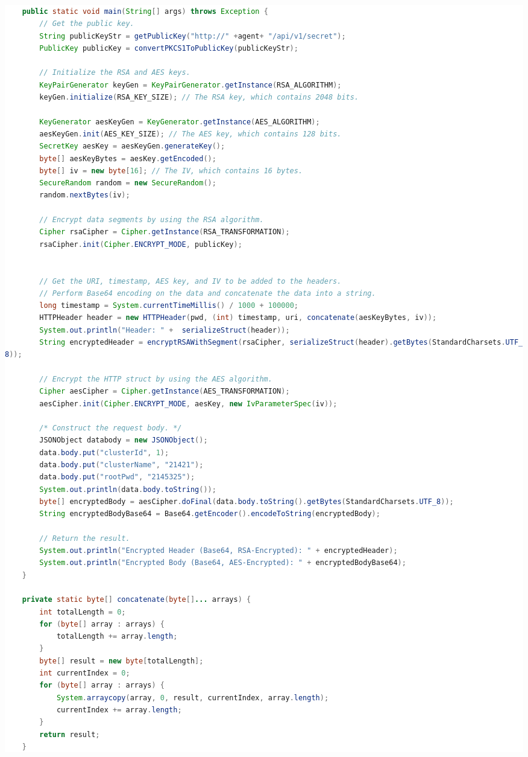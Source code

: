 ```java
    public static void main(String[] args) throws Exception {
        // Get the public key.
        String publicKeyStr = getPublicKey("http://" +agent+ "/api/v1/secret");
        PublicKey publicKey = convertPKCS1ToPublicKey(publicKeyStr);

        // Initialize the RSA and AES keys.
        KeyPairGenerator keyGen = KeyPairGenerator.getInstance(RSA_ALGORITHM);
        keyGen.initialize(RSA_KEY_SIZE); // The RSA key, which contains 2048 bits.

        KeyGenerator aesKeyGen = KeyGenerator.getInstance(AES_ALGORITHM);
        aesKeyGen.init(AES_KEY_SIZE); // The AES key, which contains 128 bits.
        SecretKey aesKey = aesKeyGen.generateKey();
        byte[] aesKeyBytes = aesKey.getEncoded();
        byte[] iv = new byte[16]; // The IV, which contains 16 bytes.
        SecureRandom random = new SecureRandom();
        random.nextBytes(iv);

        // Encrypt data segments by using the RSA algorithm.
        Cipher rsaCipher = Cipher.getInstance(RSA_TRANSFORMATION);
        rsaCipher.init(Cipher.ENCRYPT_MODE, publicKey);


        // Get the URI, timestamp, AES key, and IV to be added to the headers.
        // Perform Base64 encoding on the data and concatenate the data into a string.
        long timestamp = System.currentTimeMillis() / 1000 + 100000;
        HTTPHeader header = new HTTPHeader(pwd, (int) timestamp, uri, concatenate(aesKeyBytes, iv));
        System.out.println("Header: " +  serializeStruct(header));
        String encryptedHeader = encryptRSAWithSegment(rsaCipher, serializeStruct(header).getBytes(StandardCharsets.UTF_8));

        // Encrypt the HTTP struct by using the AES algorithm.
        Cipher aesCipher = Cipher.getInstance(AES_TRANSFORMATION);
        aesCipher.init(Cipher.ENCRYPT_MODE, aesKey, new IvParameterSpec(iv));

        /* Construct the request body. */
        JSONObject databody = new JSONObject();
        data.body.put("clusterId", 1);
        data.body.put("clusterName", "21421");
        data.body.put("rootPwd", "2145325");
        System.out.println(data.body.toString());
        byte[] encryptedBody = aesCipher.doFinal(data.body.toString().getBytes(StandardCharsets.UTF_8));
        String encryptedBodyBase64 = Base64.getEncoder().encodeToString(encryptedBody);

        // Return the result.
        System.out.println("Encrypted Header (Base64, RSA-Encrypted): " + encryptedHeader);
        System.out.println("Encrypted Body (Base64, AES-Encrypted): " + encryptedBodyBase64);
    }

    private static byte[] concatenate(byte[]... arrays) {
        int totalLength = 0;
        for (byte[] array : arrays) {
            totalLength += array.length;
        }
        byte[] result = new byte[totalLength];
        int currentIndex = 0;
        for (byte[] array : arrays) {
            System.arraycopy(array, 0, result, currentIndex, array.length);
            currentIndex += array.length;
        }
        return result;
    }
```